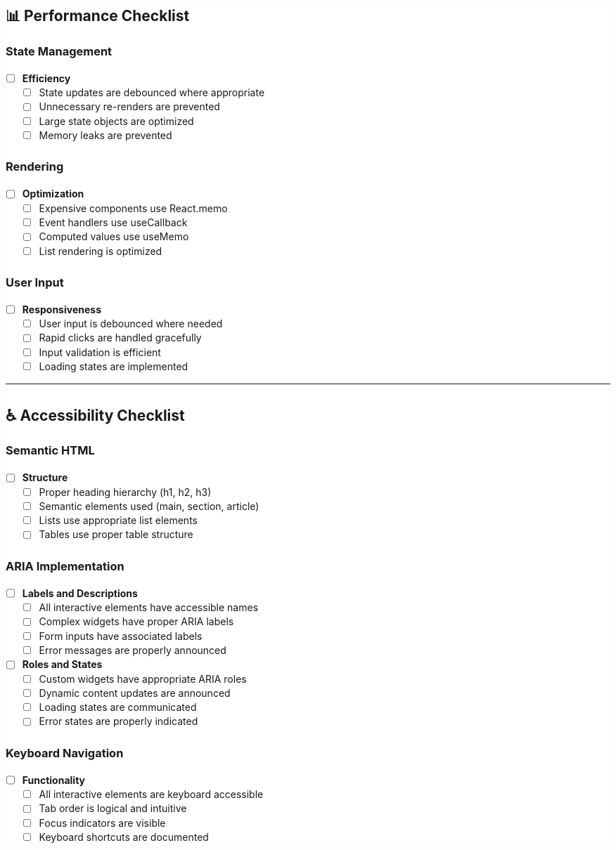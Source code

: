 
## 📊 Performance Checklist

### State Management
- [ ] **Efficiency**
  - [ ] State updates are debounced where appropriate
  - [ ] Unnecessary re-renders are prevented
  - [ ] Large state objects are optimized
  - [ ] Memory leaks are prevented

### Rendering
- [ ] **Optimization**
  - [ ] Expensive components use React.memo
  - [ ] Event handlers use useCallback
  - [ ] Computed values use useMemo
  - [ ] List rendering is optimized

### User Input
- [ ] **Responsiveness**
  - [ ] User input is debounced where needed
  - [ ] Rapid clicks are handled gracefully
  - [ ] Input validation is efficient
  - [ ] Loading states are implemented

---

## ♿ Accessibility Checklist

### Semantic HTML
- [ ] **Structure**
  - [ ] Proper heading hierarchy (h1, h2, h3)
  - [ ] Semantic elements used (main, section, article)
  - [ ] Lists use appropriate list elements
  - [ ] Tables use proper table structure

### ARIA Implementation
- [ ] **Labels and Descriptions**
  - [ ] All interactive elements have accessible names
  - [ ] Complex widgets have proper ARIA labels
  - [ ] Form inputs have associated labels
  - [ ] Error messages are properly announced

- [ ] **Roles and States**
  - [ ] Custom widgets have appropriate ARIA roles
  - [ ] Dynamic content updates are announced
  - [ ] Loading states are communicated
  - [ ] Error states are properly indicated

### Keyboard Navigation
- [ ] **Functionality**
  - [ ] All interactive elements are keyboard accessible
  - [ ] Tab order is logical and intuitive
  - [ ] Focus indicators are visible
  - [ ] Keyboard shortcuts are documented
